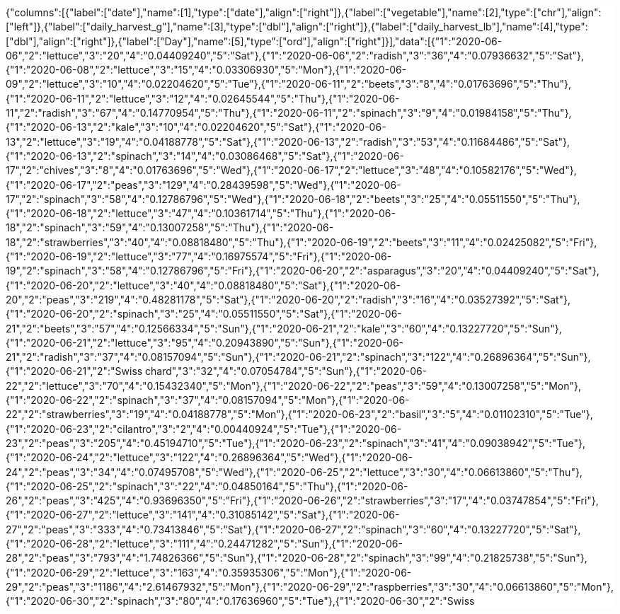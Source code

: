 {"columns":[{"label":["date"],"name":[1],"type":["date"],"align":["right"]},{"label":["vegetable"],"name":[2],"type":["chr"],"align":["left"]},{"label":["daily_harvest_g"],"name":[3],"type":["dbl"],"align":["right"]},{"label":["daily_harvest_lb"],"name":[4],"type":["dbl"],"align":["right"]},{"label":["Day"],"name":[5],"type":["ord"],"align":["right"]}],"data":[{"1":"2020-06-06","2":"lettuce","3":"20","4":"0.04409240","5":"Sat"},{"1":"2020-06-06","2":"radish","3":"36","4":"0.07936632","5":"Sat"},{"1":"2020-06-08","2":"lettuce","3":"15","4":"0.03306930","5":"Mon"},{"1":"2020-06-09","2":"lettuce","3":"10","4":"0.02204620","5":"Tue"},{"1":"2020-06-11","2":"beets","3":"8","4":"0.01763696","5":"Thu"},{"1":"2020-06-11","2":"lettuce","3":"12","4":"0.02645544","5":"Thu"},{"1":"2020-06-11","2":"radish","3":"67","4":"0.14770954","5":"Thu"},{"1":"2020-06-11","2":"spinach","3":"9","4":"0.01984158","5":"Thu"},{"1":"2020-06-13","2":"kale","3":"10","4":"0.02204620","5":"Sat"},{"1":"2020-06-13","2":"lettuce","3":"19","4":"0.04188778","5":"Sat"},{"1":"2020-06-13","2":"radish","3":"53","4":"0.11684486","5":"Sat"},{"1":"2020-06-13","2":"spinach","3":"14","4":"0.03086468","5":"Sat"},{"1":"2020-06-17","2":"chives","3":"8","4":"0.01763696","5":"Wed"},{"1":"2020-06-17","2":"lettuce","3":"48","4":"0.10582176","5":"Wed"},{"1":"2020-06-17","2":"peas","3":"129","4":"0.28439598","5":"Wed"},{"1":"2020-06-17","2":"spinach","3":"58","4":"0.12786796","5":"Wed"},{"1":"2020-06-18","2":"beets","3":"25","4":"0.05511550","5":"Thu"},{"1":"2020-06-18","2":"lettuce","3":"47","4":"0.10361714","5":"Thu"},{"1":"2020-06-18","2":"spinach","3":"59","4":"0.13007258","5":"Thu"},{"1":"2020-06-18","2":"strawberries","3":"40","4":"0.08818480","5":"Thu"},{"1":"2020-06-19","2":"beets","3":"11","4":"0.02425082","5":"Fri"},{"1":"2020-06-19","2":"lettuce","3":"77","4":"0.16975574","5":"Fri"},{"1":"2020-06-19","2":"spinach","3":"58","4":"0.12786796","5":"Fri"},{"1":"2020-06-20","2":"asparagus","3":"20","4":"0.04409240","5":"Sat"},{"1":"2020-06-20","2":"lettuce","3":"40","4":"0.08818480","5":"Sat"},{"1":"2020-06-20","2":"peas","3":"219","4":"0.48281178","5":"Sat"},{"1":"2020-06-20","2":"radish","3":"16","4":"0.03527392","5":"Sat"},{"1":"2020-06-20","2":"spinach","3":"25","4":"0.05511550","5":"Sat"},{"1":"2020-06-21","2":"beets","3":"57","4":"0.12566334","5":"Sun"},{"1":"2020-06-21","2":"kale","3":"60","4":"0.13227720","5":"Sun"},{"1":"2020-06-21","2":"lettuce","3":"95","4":"0.20943890","5":"Sun"},{"1":"2020-06-21","2":"radish","3":"37","4":"0.08157094","5":"Sun"},{"1":"2020-06-21","2":"spinach","3":"122","4":"0.26896364","5":"Sun"},{"1":"2020-06-21","2":"Swiss chard","3":"32","4":"0.07054784","5":"Sun"},{"1":"2020-06-22","2":"lettuce","3":"70","4":"0.15432340","5":"Mon"},{"1":"2020-06-22","2":"peas","3":"59","4":"0.13007258","5":"Mon"},{"1":"2020-06-22","2":"spinach","3":"37","4":"0.08157094","5":"Mon"},{"1":"2020-06-22","2":"strawberries","3":"19","4":"0.04188778","5":"Mon"},{"1":"2020-06-23","2":"basil","3":"5","4":"0.01102310","5":"Tue"},{"1":"2020-06-23","2":"cilantro","3":"2","4":"0.00440924","5":"Tue"},{"1":"2020-06-23","2":"peas","3":"205","4":"0.45194710","5":"Tue"},{"1":"2020-06-23","2":"spinach","3":"41","4":"0.09038942","5":"Tue"},{"1":"2020-06-24","2":"lettuce","3":"122","4":"0.26896364","5":"Wed"},{"1":"2020-06-24","2":"peas","3":"34","4":"0.07495708","5":"Wed"},{"1":"2020-06-25","2":"lettuce","3":"30","4":"0.06613860","5":"Thu"},{"1":"2020-06-25","2":"spinach","3":"22","4":"0.04850164","5":"Thu"},{"1":"2020-06-26","2":"peas","3":"425","4":"0.93696350","5":"Fri"},{"1":"2020-06-26","2":"strawberries","3":"17","4":"0.03747854","5":"Fri"},{"1":"2020-06-27","2":"lettuce","3":"141","4":"0.31085142","5":"Sat"},{"1":"2020-06-27","2":"peas","3":"333","4":"0.73413846","5":"Sat"},{"1":"2020-06-27","2":"spinach","3":"60","4":"0.13227720","5":"Sat"},{"1":"2020-06-28","2":"lettuce","3":"111","4":"0.24471282","5":"Sun"},{"1":"2020-06-28","2":"peas","3":"793","4":"1.74826366","5":"Sun"},{"1":"2020-06-28","2":"spinach","3":"99","4":"0.21825738","5":"Sun"},{"1":"2020-06-29","2":"lettuce","3":"163","4":"0.35935306","5":"Mon"},{"1":"2020-06-29","2":"peas","3":"1186","4":"2.61467932","5":"Mon"},{"1":"2020-06-29","2":"raspberries","3":"30","4":"0.06613860","5":"Mon"},{"1":"2020-06-30","2":"spinach","3":"80","4":"0.17636960","5":"Tue"},{"1":"2020-06-30","2":"Swiss